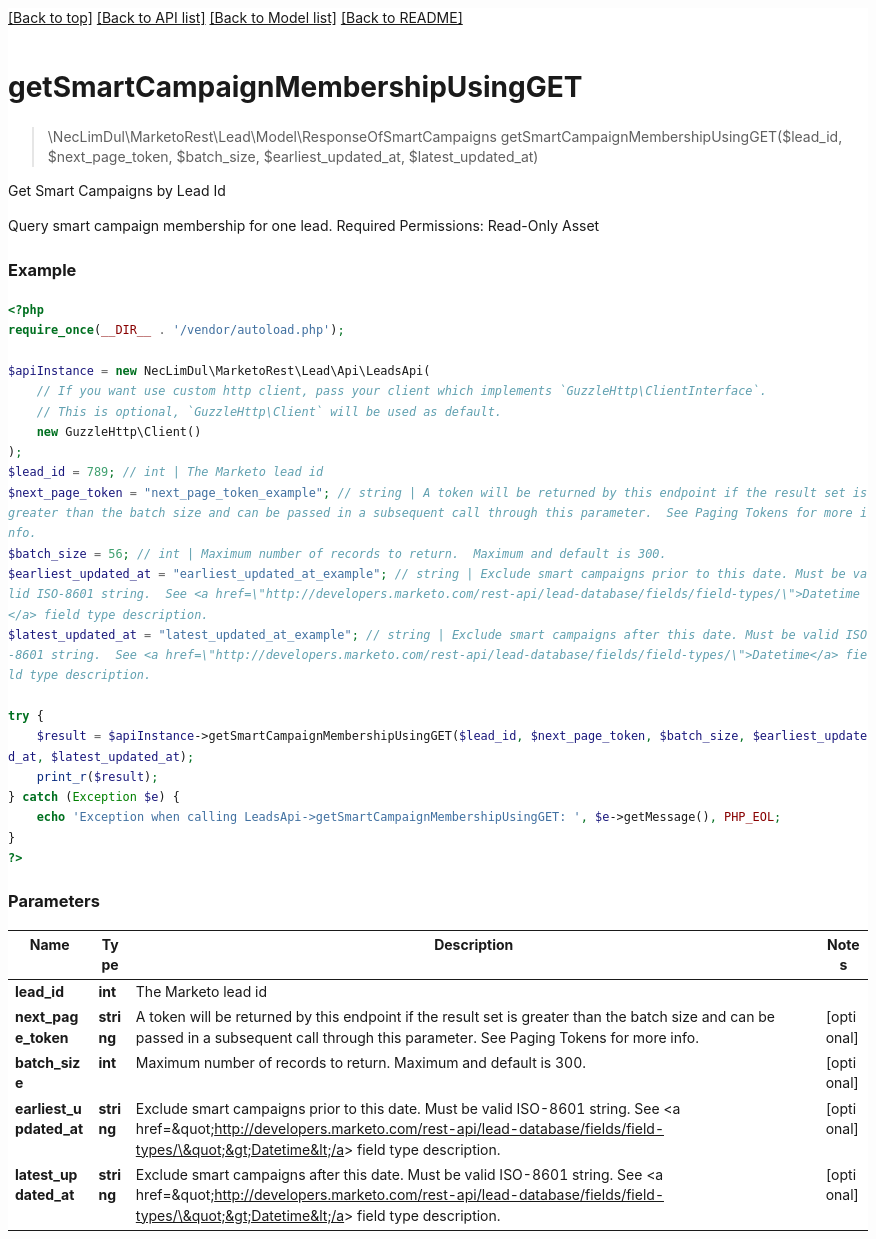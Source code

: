[[Back to top]](#) [[Back to API list]](../../README.md#documentation-for-api-endpoints) [[Back to Model list]](../../README.md#documentation-for-models) [[Back to README]](../../README.md)

# **getSmartCampaignMembershipUsingGET**
> \NecLimDul\MarketoRest\Lead\Model\ResponseOfSmartCampaigns getSmartCampaignMembershipUsingGET($lead_id, $next_page_token, $batch_size, $earliest_updated_at, $latest_updated_at)

Get Smart Campaigns by Lead Id

Query smart campaign membership for one lead.  Required Permissions: Read-Only Asset

### Example
```php
<?php
require_once(__DIR__ . '/vendor/autoload.php');

$apiInstance = new NecLimDul\MarketoRest\Lead\Api\LeadsApi(
    // If you want use custom http client, pass your client which implements `GuzzleHttp\ClientInterface`.
    // This is optional, `GuzzleHttp\Client` will be used as default.
    new GuzzleHttp\Client()
);
$lead_id = 789; // int | The Marketo lead id
$next_page_token = "next_page_token_example"; // string | A token will be returned by this endpoint if the result set is greater than the batch size and can be passed in a subsequent call through this parameter.  See Paging Tokens for more info.
$batch_size = 56; // int | Maximum number of records to return.  Maximum and default is 300.
$earliest_updated_at = "earliest_updated_at_example"; // string | Exclude smart campaigns prior to this date. Must be valid ISO-8601 string.  See <a href=\"http://developers.marketo.com/rest-api/lead-database/fields/field-types/\">Datetime</a> field type description.
$latest_updated_at = "latest_updated_at_example"; // string | Exclude smart campaigns after this date. Must be valid ISO-8601 string.  See <a href=\"http://developers.marketo.com/rest-api/lead-database/fields/field-types/\">Datetime</a> field type description.

try {
    $result = $apiInstance->getSmartCampaignMembershipUsingGET($lead_id, $next_page_token, $batch_size, $earliest_updated_at, $latest_updated_at);
    print_r($result);
} catch (Exception $e) {
    echo 'Exception when calling LeadsApi->getSmartCampaignMembershipUsingGET: ', $e->getMessage(), PHP_EOL;
}
?>
```

### Parameters

Name | Type | Description  | Notes
------------- | ------------- | ------------- | -------------
 **lead_id** | **int**| The Marketo lead id |
 **next_page_token** | **string**| A token will be returned by this endpoint if the result set is greater than the batch size and can be passed in a subsequent call through this parameter.  See Paging Tokens for more info. | [optional]
 **batch_size** | **int**| Maximum number of records to return.  Maximum and default is 300. | [optional]
 **earliest_updated_at** | **string**| Exclude smart campaigns prior to this date. Must be valid ISO-8601 string.  See &lt;a href&#x3D;\&quot;http://developers.marketo.com/rest-api/lead-database/fields/field-types/\&quot;&gt;Datetime&lt;/a&gt; field type description. | [optional]
 **latest_updated_at** | **string**| Exclude smart campaigns after this date. Must be valid ISO-8601 string.  See &lt;a href&#x3D;\&quot;http://developers.marketo.com/rest-api/lead-database/fields/field-types/\&quot;&gt;Datetime&lt;/a&gt; field type description. | [optional]

